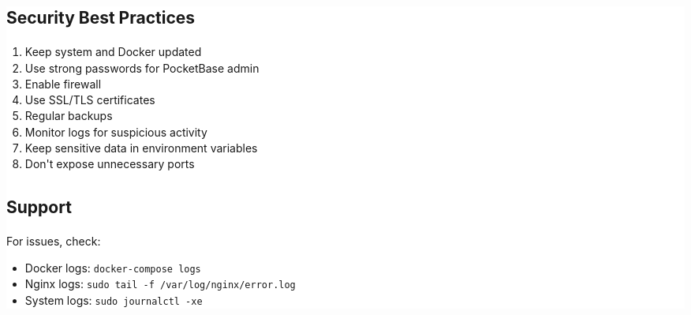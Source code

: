 ## Security Best Practices

1. Keep system and Docker updated
2. Use strong passwords for PocketBase admin
3. Enable firewall
4. Use SSL/TLS certificates
5. Regular backups
6. Monitor logs for suspicious activity
7. Keep sensitive data in environment variables
8. Don't expose unnecessary ports

## Support

For issues, check:

- Docker logs: `docker-compose logs`
- Nginx logs: `sudo tail -f /var/log/nginx/error.log`
- System logs: `sudo journalctl -xe`
